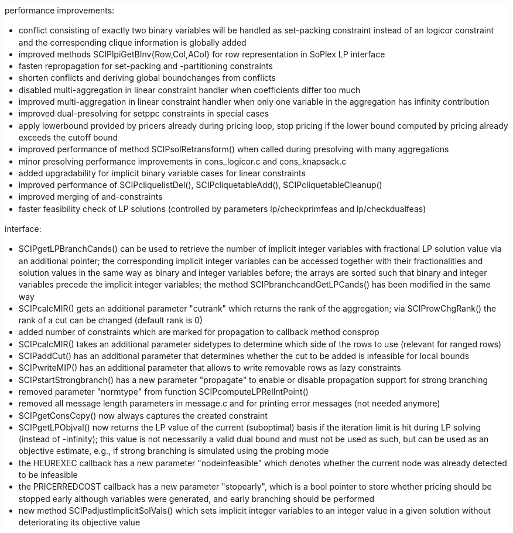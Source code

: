performance improvements:
- conflict consisting of exactly two binary variables will be handled as set-packing constraint instead of an logicor
  constraint and the corresponding clique information is globally added
- improved methods SCIPlpiGetBInv{Row,Col,ACol} for row representation in SoPlex LP interface
- fasten repropagation for set-packing and -partitioning constraints
- shorten conflicts and deriving global boundchanges from conflicts
- disabled multi-aggregation in linear constraint handler when coefficients differ too much
- improved multi-aggregation in linear constraint handler when only one variable in the aggregation has infinity
  contribution
- improved dual-presolving for setppc constraints in special cases
- apply lowerbound provided by pricers already during pricing loop, stop pricing if the lower bound computed by pricing
  already exceeds the cutoff bound
- improved performance of method SCIPsolRetransform() when called during presolving with many aggregations
- minor presolving performance improvements in cons_logicor.c and cons_knapsack.c
- added upgradability for implicit binary variable cases for linear constraints
- improved performance of SCIPcliquelistDel(), SCIPcliquetableAdd(), SCIPcliquetableCleanup()
- improved merging of and-constraints
- faster feasibility check of LP solutions (controlled by parameters lp/checkprimfeas and lp/checkdualfeas)

interface:
- SCIPgetLPBranchCands() can be used to retrieve the number of implicit integer variables with fractional LP solution
  value via an additional pointer; the corresponding implicit integer variables can be accessed together with their
  fractionalities and solution values in the same way as binary and integer variables before; the arrays are sorted such
  that binary and integer variables precede the implicit integer variables; the method SCIPbranchcandGetLPCands()
  has been modified in the same way
- SCIPcalcMIR() gets an additional parameter "cutrank" which returns the rank of the aggregation; via SCIProwChgRank()
  the rank of a cut can be changed (default rank is 0)
- added number of constraints which are marked for propagation to callback method consprop
- SCIPcalcMIR() takes an additional parameter sidetypes to determine which side of the rows to use
  (relevant for ranged rows)
- SCIPaddCut() has an additional parameter that determines whether the cut to be added is infeasible for local bounds
- SCIPwriteMIP() has an additional parameter that allows to write removable rows as lazy constraints
- SCIPstartStrongbranch() has a new parameter "propagate" to enable or disable propagation support for strong branching
- removed parameter "normtype" from function SCIPcomputeLPRelIntPoint()
- removed all message length parameters in message.c and for printing error messages (not needed anymore)
- SCIPgetConsCopy() now always captures the created constraint
- SCIPgetLPObjval() now returns the LP value of the current (suboptimal) basis if the iteration limit is hit during LP
  solving (instead of -infinity); this value is not necessarily a valid dual bound and must not be used as such, but can
  be used as an objective estimate, e.g., if strong branching is simulated using the probing mode
- the HEUREXEC callback has a new parameter "nodeinfeasible" which denotes whether the current node was already detected
  to be infeasible
- the PRICERREDCOST callback has a new parameter "stopearly", which is a bool pointer to store whether pricing should be
  stopped early although variables were generated, and early branching should be performed
- new method SCIPadjustImplicitSolVals() which sets implicit integer variables to an integer value in a given solution
  without deteriorating its objective value